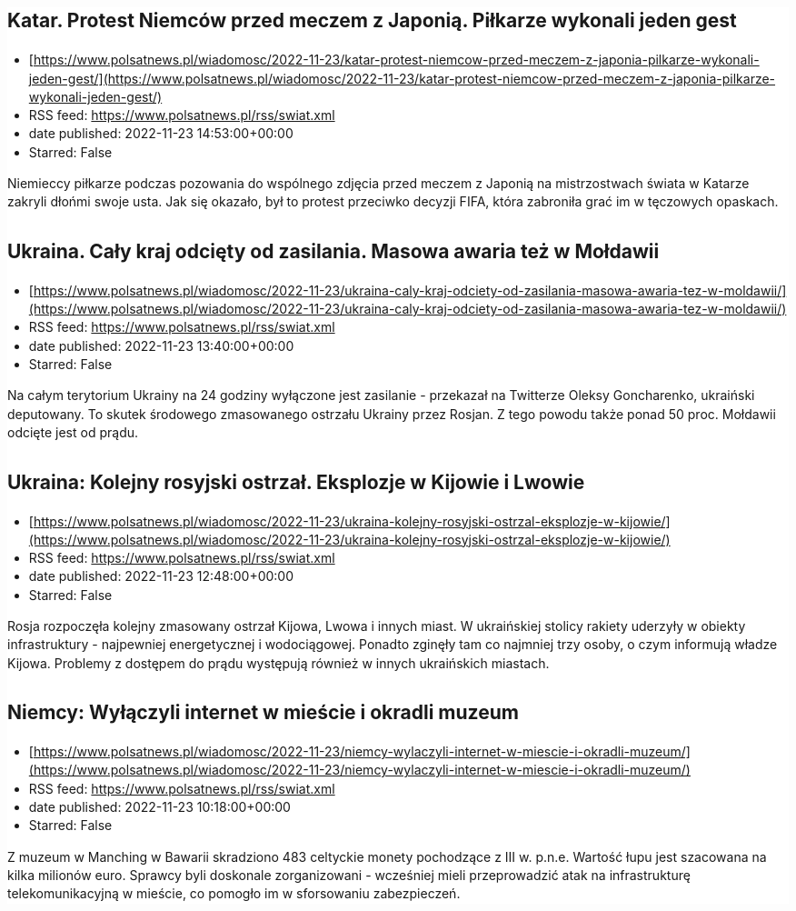 ## Katar. Protest Niemców przed meczem z Japonią. Piłkarze wykonali jeden gest
 - [https://www.polsatnews.pl/wiadomosc/2022-11-23/katar-protest-niemcow-przed-meczem-z-japonia-pilkarze-wykonali-jeden-gest/](https://www.polsatnews.pl/wiadomosc/2022-11-23/katar-protest-niemcow-przed-meczem-z-japonia-pilkarze-wykonali-jeden-gest/)
 - RSS feed: https://www.polsatnews.pl/rss/swiat.xml
 - date published: 2022-11-23 14:53:00+00:00
 - Starred: False

Niemieccy piłkarze podczas pozowania do wspólnego zdjęcia przed meczem z Japonią na mistrzostwach świata w Katarze zakryli dłońmi swoje usta. Jak się okazało, był to protest przeciwko decyzji FIFA, która zabroniła grać im w tęczowych opaskach.

## Ukraina. Cały kraj odcięty od zasilania. Masowa awaria też w Mołdawii
 - [https://www.polsatnews.pl/wiadomosc/2022-11-23/ukraina-caly-kraj-odciety-od-zasilania-masowa-awaria-tez-w-moldawii/](https://www.polsatnews.pl/wiadomosc/2022-11-23/ukraina-caly-kraj-odciety-od-zasilania-masowa-awaria-tez-w-moldawii/)
 - RSS feed: https://www.polsatnews.pl/rss/swiat.xml
 - date published: 2022-11-23 13:40:00+00:00
 - Starred: False

Na całym terytorium Ukrainy na 24 godziny wyłączone jest zasilanie - przekazał na Twitterze Oleksy Goncharenko, ukraiński deputowany. To skutek środowego zmasowanego ostrzału Ukrainy przez Rosjan. Z tego powodu także ponad 50 proc. Mołdawii odcięte jest od prądu.

## Ukraina: Kolejny rosyjski ostrzał. Eksplozje w Kijowie i Lwowie
 - [https://www.polsatnews.pl/wiadomosc/2022-11-23/ukraina-kolejny-rosyjski-ostrzal-eksplozje-w-kijowie/](https://www.polsatnews.pl/wiadomosc/2022-11-23/ukraina-kolejny-rosyjski-ostrzal-eksplozje-w-kijowie/)
 - RSS feed: https://www.polsatnews.pl/rss/swiat.xml
 - date published: 2022-11-23 12:48:00+00:00
 - Starred: False

Rosja rozpoczęła kolejny zmasowany ostrzał Kijowa, Lwowa i innych miast. W ukraińskiej stolicy rakiety uderzyły w obiekty infrastruktury - najpewniej energetycznej i wodociągowej. Ponadto zginęły tam co najmniej trzy osoby, o czym informują władze Kijowa. Problemy z dostępem do prądu występują również w innych ukraińskich miastach.

## Niemcy: Wyłączyli internet w mieście i okradli muzeum
 - [https://www.polsatnews.pl/wiadomosc/2022-11-23/niemcy-wylaczyli-internet-w-miescie-i-okradli-muzeum/](https://www.polsatnews.pl/wiadomosc/2022-11-23/niemcy-wylaczyli-internet-w-miescie-i-okradli-muzeum/)
 - RSS feed: https://www.polsatnews.pl/rss/swiat.xml
 - date published: 2022-11-23 10:18:00+00:00
 - Starred: False

Z muzeum w Manching w Bawarii skradziono 483 celtyckie monety pochodzące z III w. p.n.e. Wartość łupu jest szacowana na kilka milionów euro. Sprawcy byli doskonale zorganizowani - wcześniej mieli przeprowadzić atak na infrastrukturę telekomunikacyjną w mieście, co pomogło im w sforsowaniu zabezpieczeń.
